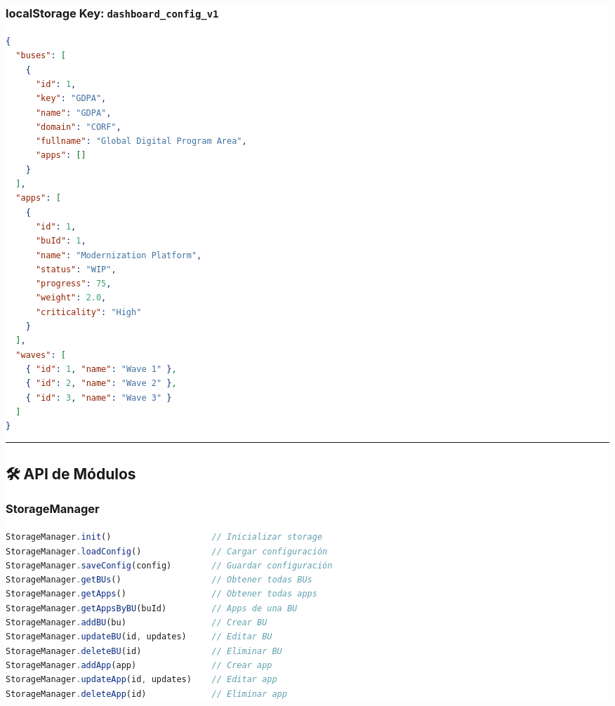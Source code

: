### localStorage Key: `dashboard_config_v1`

```json
{
  "buses": [
    {
      "id": 1,
      "key": "GDPA",
      "name": "GDPA",
      "domain": "CORF",
      "fullname": "Global Digital Program Area",
      "apps": []
    }
  ],
  "apps": [
    {
      "id": 1,
      "buId": 1,
      "name": "Modernization Platform",
      "status": "WIP",
      "progress": 75,
      "weight": 2.0,
      "criticality": "High"
    }
  ],
  "waves": [
    { "id": 1, "name": "Wave 1" },
    { "id": 2, "name": "Wave 2" },
    { "id": 3, "name": "Wave 3" }
  ]
}
```

---

## 🛠️ API de Módulos

### StorageManager
```javascript
StorageManager.init()                    // Inicializar storage
StorageManager.loadConfig()              // Cargar configuración
StorageManager.saveConfig(config)        // Guardar configuración
StorageManager.getBUs()                  // Obtener todas BUs
StorageManager.getApps()                 // Obtener todas apps
StorageManager.getAppsByBU(buId)         // Apps de una BU
StorageManager.addBU(bu)                 // Crear BU
StorageManager.updateBU(id, updates)     // Editar BU
StorageManager.deleteBU(id)              // Eliminar BU
StorageManager.addApp(app)               // Crear app
StorageManager.updateApp(id, updates)    // Editar app
StorageManager.deleteApp(id)             // Eliminar app
```
